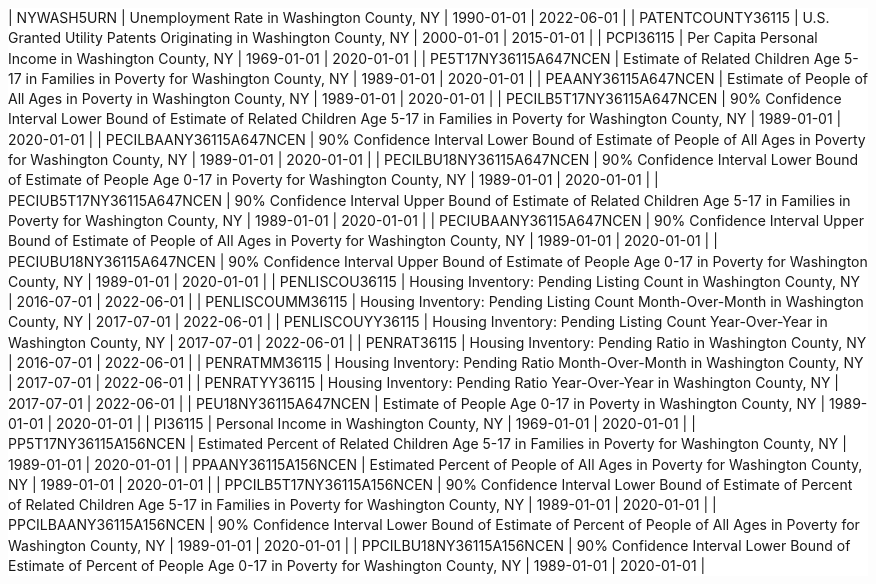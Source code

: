 | NYWASH5URN                | Unemployment Rate in Washington County, NY                                                                                                                                     | 1990-01-01          | 2022-06-01        |
| PATENTCOUNTY36115         | U.S. Granted Utility Patents Originating in Washington County, NY                                                                                                              | 2000-01-01          | 2015-01-01        |
| PCPI36115                 | Per Capita Personal Income in Washington County, NY                                                                                                                            | 1969-01-01          | 2020-01-01        |
| PE5T17NY36115A647NCEN     | Estimate of Related Children Age 5-17 in Families in Poverty for Washington County, NY                                                                                         | 1989-01-01          | 2020-01-01        |
| PEAANY36115A647NCEN       | Estimate of People of All Ages in Poverty in Washington County, NY                                                                                                             | 1989-01-01          | 2020-01-01        |
| PECILB5T17NY36115A647NCEN | 90% Confidence Interval Lower Bound of Estimate of Related Children Age 5-17 in Families in Poverty for Washington County, NY                                                  | 1989-01-01          | 2020-01-01        |
| PECILBAANY36115A647NCEN   | 90% Confidence Interval Lower Bound of Estimate of People of All Ages in Poverty for Washington County, NY                                                                     | 1989-01-01          | 2020-01-01        |
| PECILBU18NY36115A647NCEN  | 90% Confidence Interval Lower Bound of Estimate of People Age 0-17 in Poverty for Washington County, NY                                                                        | 1989-01-01          | 2020-01-01        |
| PECIUB5T17NY36115A647NCEN | 90% Confidence Interval Upper Bound of Estimate of Related Children Age 5-17 in Families in Poverty for Washington County, NY                                                  | 1989-01-01          | 2020-01-01        |
| PECIUBAANY36115A647NCEN   | 90% Confidence Interval Upper Bound of Estimate of People of All Ages in Poverty for Washington County, NY                                                                     | 1989-01-01          | 2020-01-01        |
| PECIUBU18NY36115A647NCEN  | 90% Confidence Interval Upper Bound of Estimate of People Age 0-17 in Poverty for Washington County, NY                                                                        | 1989-01-01          | 2020-01-01        |
| PENLISCOU36115            | Housing Inventory: Pending Listing Count in Washington County, NY                                                                                                              | 2016-07-01          | 2022-06-01        |
| PENLISCOUMM36115          | Housing Inventory: Pending Listing Count Month-Over-Month in Washington County, NY                                                                                             | 2017-07-01          | 2022-06-01        |
| PENLISCOUYY36115          | Housing Inventory: Pending Listing Count Year-Over-Year in Washington County, NY                                                                                               | 2017-07-01          | 2022-06-01        |
| PENRAT36115               | Housing Inventory: Pending Ratio in Washington County, NY                                                                                                                      | 2016-07-01          | 2022-06-01        |
| PENRATMM36115             | Housing Inventory: Pending Ratio Month-Over-Month in Washington County, NY                                                                                                     | 2017-07-01          | 2022-06-01        |
| PENRATYY36115             | Housing Inventory: Pending Ratio Year-Over-Year in Washington County, NY                                                                                                       | 2017-07-01          | 2022-06-01        |
| PEU18NY36115A647NCEN      | Estimate of People Age 0-17 in Poverty in Washington County, NY                                                                                                                | 1989-01-01          | 2020-01-01        |
| PI36115                   | Personal Income in Washington County, NY                                                                                                                                       | 1969-01-01          | 2020-01-01        |
| PP5T17NY36115A156NCEN     | Estimated Percent of Related Children Age 5-17 in Families in Poverty for Washington County, NY                                                                                | 1989-01-01          | 2020-01-01        |
| PPAANY36115A156NCEN       | Estimated Percent of People of All Ages in Poverty for Washington County, NY                                                                                                   | 1989-01-01          | 2020-01-01        |
| PPCILB5T17NY36115A156NCEN | 90% Confidence Interval Lower Bound of Estimate of Percent of Related Children Age 5-17 in Families in Poverty for Washington County, NY                                       | 1989-01-01          | 2020-01-01        |
| PPCILBAANY36115A156NCEN   | 90% Confidence Interval Lower Bound of Estimate of Percent of People of All Ages in Poverty for Washington County, NY                                                          | 1989-01-01          | 2020-01-01        |
| PPCILBU18NY36115A156NCEN  | 90% Confidence Interval Lower Bound of Estimate of Percent of People Age 0-17 in Poverty for Washington County, NY                                                             | 1989-01-01          | 2020-01-01        |